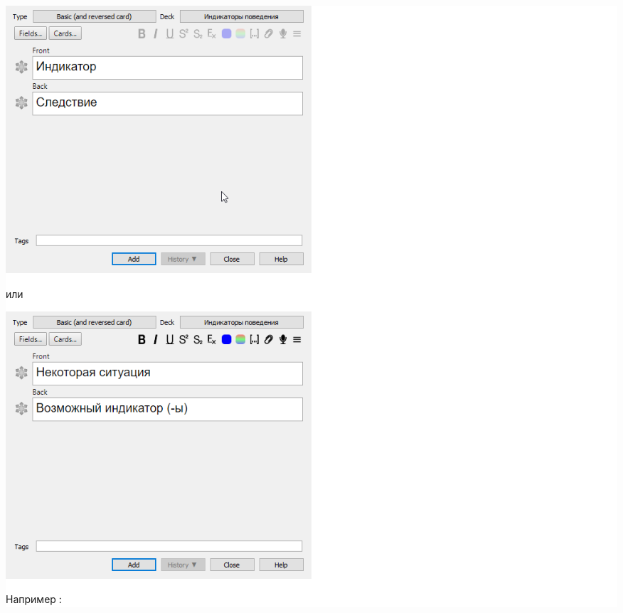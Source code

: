 <img src="/assets/Pasted image 20220726142004.png" alt="drawing" style="width:50%;"/>

или 

<img src="/assets/Pasted image 20220726142209.png" alt="drawing" style="width:50%;"/>

Например :

